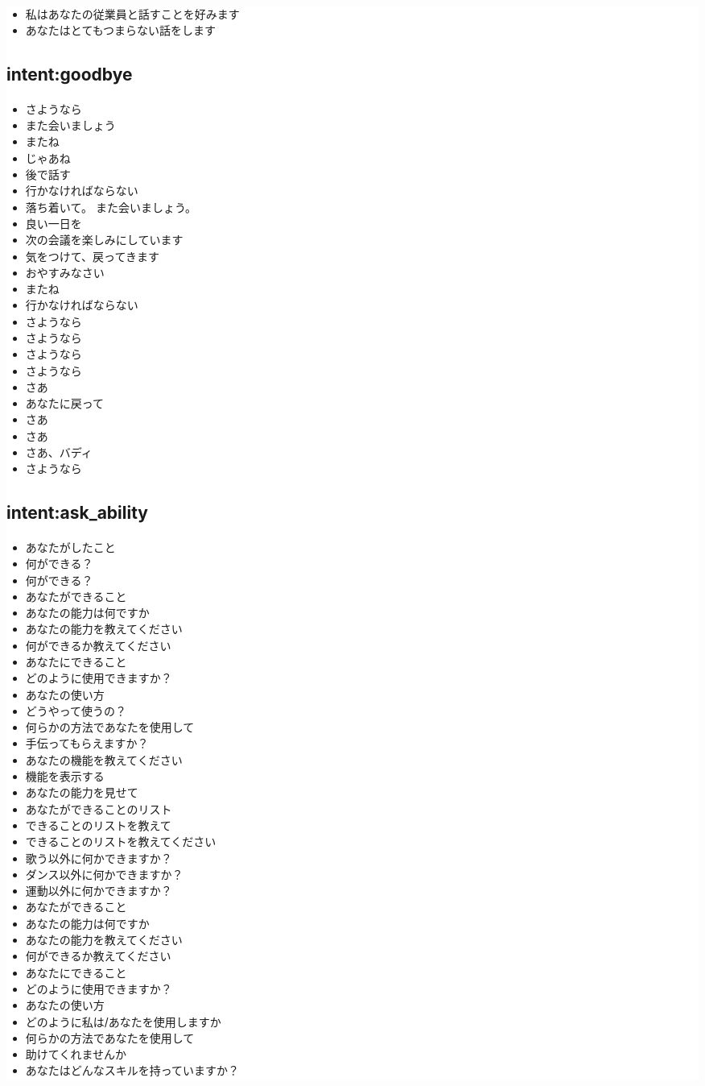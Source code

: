 - 私はあなたの従業員と話すことを好みます
- あなたはとてもつまらない話をします

## intent:goodbye
- さようなら
- また会いましょう
- またね
- じゃあね
- 後で話す
- 行かなければならない
- 落ち着いて。 また会いましょう。
- 良い一日を
- 次の会議を楽しみにしています
- 気をつけて、戻ってきます
- おやすみなさい
- またね
- 行かなければならない
- さようなら
- さようなら
- さようなら
- さようなら
- さあ
- あなたに戻って
- さあ
- さあ
- さあ、バディ
- さようなら

## intent:ask_ability
- あなたがしたこと
- 何ができる？
- 何ができる？
- あなたができること
- あなたの能力は何ですか
- あなたの能力を教えてください
- 何ができるか教えてください
- あなたにできること
- どのように使用できますか？
- あなたの使い方
- どうやって使うの？
- 何らかの方法であなたを使用して
- 手伝ってもらえますか？
- あなたの機能を教えてください
- 機能を表示する
- あなたの能力を見せて
- あなたができることのリスト
- できることのリストを教えて
- できることのリストを教えてください
- 歌う以外に何かできますか？
- ダンス以外に何かできますか？
- 運動以外に何かできますか？
- あなたができること
- あなたの能力は何ですか
- あなたの能力を教えてください
- 何ができるか教えてください
- あなたにできること
- どのように使用できますか？
- あなたの使い方
- どのように私は/あなたを使用しますか
- 何らかの方法であなたを使用して
- 助けてくれませんか
- あなたはどんなスキルを持っていますか？